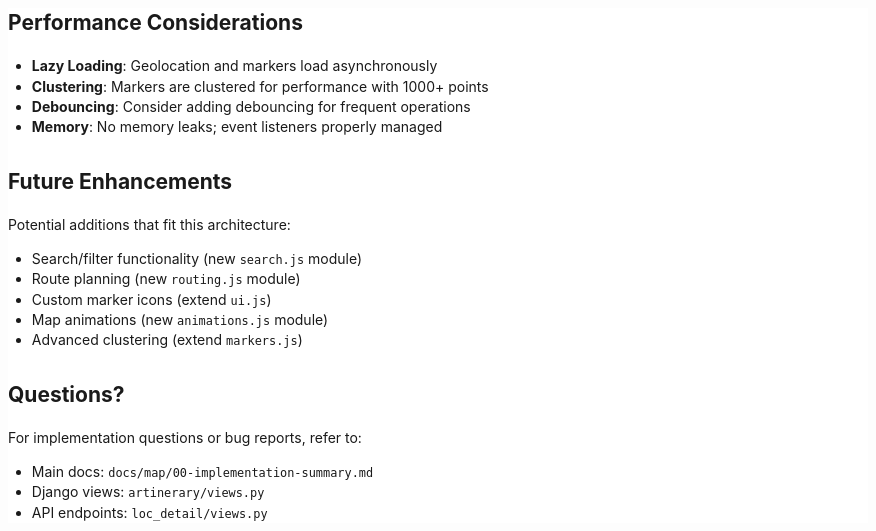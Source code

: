 ## Performance Considerations

- **Lazy Loading**: Geolocation and markers load asynchronously
- **Clustering**: Markers are clustered for performance with 1000+ points
- **Debouncing**: Consider adding debouncing for frequent operations
- **Memory**: No memory leaks; event listeners properly managed

## Future Enhancements

Potential additions that fit this architecture:
- Search/filter functionality (new `search.js` module)
- Route planning (new `routing.js` module)
- Custom marker icons (extend `ui.js`)
- Map animations (new `animations.js` module)
- Advanced clustering (extend `markers.js`)

## Questions?

For implementation questions or bug reports, refer to:
- Main docs: `docs/map/00-implementation-summary.md`
- Django views: `artinerary/views.py`
- API endpoints: `loc_detail/views.py`

